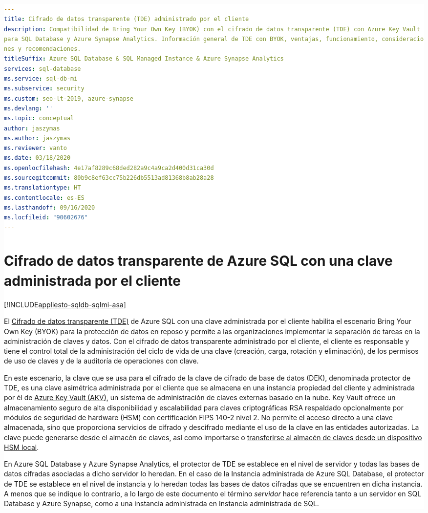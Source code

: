 ```yaml
---
title: Cifrado de datos transparente (TDE) administrado por el cliente
description: Compatibilidad de Bring Your Own Key (BYOK) con el cifrado de datos transparente (TDE) con Azure Key Vault para SQL Database y Azure Synapse Analytics. Información general de TDE con BYOK, ventajas, funcionamiento, consideraciones y recomendaciones.
titleSuffix: Azure SQL Database & SQL Managed Instance & Azure Synapse Analytics
services: sql-database
ms.service: sql-db-mi
ms.subservice: security
ms.custom: seo-lt-2019, azure-synapse
ms.devlang: ''
ms.topic: conceptual
author: jaszymas
ms.author: jaszymas
ms.reviewer: vanto
ms.date: 03/18/2020
ms.openlocfilehash: 4e17af8289c68ded282a9c4a9ca2d400d31ca30d
ms.sourcegitcommit: 80b9c8ef63cc75b226db5513ad81368b8ab28a28
ms.translationtype: HT
ms.contentlocale: es-ES
ms.lasthandoff: 09/16/2020
ms.locfileid: "90602676"
---
```

# <a name="azure-sql-transparent-data-encryption-with-customer-managed-key"></a>Cifrado de datos transparente de Azure SQL con una clave administrada por el cliente
[!INCLUDE[appliesto-sqldb-sqlmi-asa](../includes/appliesto-sqldb-sqlmi-asa.md)]

El [Cifrado de datos transparente (TDE)](/sql/relational-databases/security/encryption/transparent-data-encryption) de Azure SQL con una clave administrada por el cliente habilita el escenario Bring Your Own Key (BYOK) para la protección de datos en reposo y permite a las organizaciones implementar la separación de tareas en la administración de claves y datos. Con el cifrado de datos transparente administrado por el cliente, el cliente es responsable y tiene el control total de la administración del ciclo de vida de una clave (creación, carga, rotación y eliminación), de los permisos de uso de claves y de la auditoría de operaciones con clave.

En este escenario, la clave que se usa para el cifrado de la clave de cifrado de base de datos (DEK), denominada protector de TDE, es una clave asimétrica administrada por el cliente que se almacena en una instancia propiedad del cliente y administrada por él de [Azure Key Vault (AKV)](../../key-vault/general/secure-your-key-vault.md), un sistema de administración de claves externas basado en la nube. Key Vault ofrece un almacenamiento seguro de alta disponibilidad y escalabilidad para claves criptográficas RSA respaldado opcionalmente por módulos de seguridad de hardware (HSM) con certificación FIPS 140-2 nivel 2. No permite el acceso directo a una clave almacenada, sino que proporciona servicios de cifrado y descifrado mediante el uso de la clave en las entidades autorizadas. La clave puede generarse desde el almacén de claves, así como importarse o [transferirse al almacén de claves desde un dispositivo HSM local](../../key-vault/keys/hsm-protected-keys.md).

En Azure SQL Database y Azure Synapse Analytics, el protector de TDE se establece en el nivel de servidor y todas las bases de datos cifradas asociadas a dicho servidor lo heredan. En el caso de la Instancia administrada de Azure SQL Database, el protector de TDE se establece en el nivel de instancia y lo heredan todas las bases de datos cifradas que se encuentren en dicha instancia. A menos que se indique lo contrario, a lo largo de este documento el término *servidor* hace referencia tanto a un servidor en SQL Database y Azure Synapse, como a una instancia administrada en Instancia administrada de SQL.
